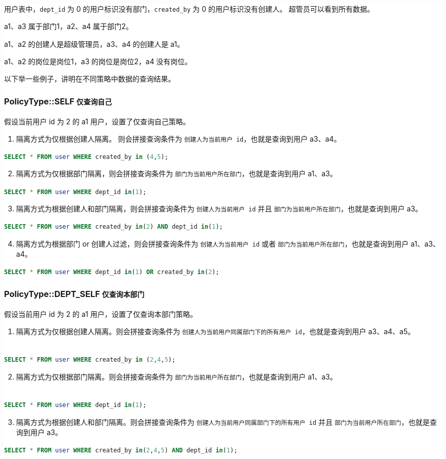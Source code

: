 用户表中，`dept_id` 为 0 的用户标识没有部门，`created_by` 为 0 的用户标识没有创建人。
超管员可以看到所有数据。

a1、a3 属于部门1，a2、a4 属于部门2。

a1、a2 的创建人是超级管理员，a3、a4 的创建人是 a1。

a1、a2 的岗位是岗位1，a3 的岗位是岗位2，a4 没有岗位。

以下举一些例子，讲明在不同策略中数据的查询结果。

### PolicyType::SELF `仅查询自己`

假设当前用户 id 为 2 的 a1 用户，设置了仅查询自己策略。

1. 隔离方式为仅根据创建人隔离。 则会拼接查询条件为 `创建人为当前用户 id`，也就是查询到用户 a3、a4。

```sql
SELECT * FROM user WHERE created_by in (4,5);
```

2. 隔离方式为仅根据部门隔离，则会拼接查询条件为 `部门为当前用户所在部门`，也就是查询到用户 a1、a3。

```sql
SELECT * FROM user WHERE dept_id in(1);
```

3. 隔离方式为根据创建人和部门隔离，则会拼接查询条件为 `创建人为当前用户 id` 并且 `部门为当前用户所在部门`，也就是查询到用户 a3。

```sql
SELECT * FROM user WHERE created_by in(2) AND dept_id in(1);
```
4. 隔离方式为根据部门 or 创建人过滤，则会拼接查询条件为 `创建人为当前用户 id` 或者 `部门为当前用户所在部门`，也就是查询到用户 a1、a3、a4。

```sql
SELECT * FROM user WHERE dept_id in(1) OR created_by in(2);
```

### PolicyType::DEPT_SELF `仅查询本部门`

假设当前用户 id 为 2 的 a1 用户，设置了仅查询本部门策略。

1. 隔离方式为仅根据创建人隔离。则会拼接查询条件为 `创建人为当前用户同属部门下的所有用户 id`，也就是查询到用户 a3、a4、a5。

```sql

SELECT * FROM user WHERE created_by in (2,4,5);

```

2. 隔离方式为仅根据部门隔离。则会拼接查询条件为 `部门为当前用户所在部门`，也就是查询到用户 a1、a3。

```sql

SELECT * FROM user WHERE dept_id in(1);
```

3. 隔离方式为根据创建人和部门隔离。则会拼接查询条件为 `创建人为当前用户同属部门下的所有用户 id` 并且 `部门为当前用户所在部门`，也就是查询到用户 a3。

```sql
SELECT * FROM user WHERE created_by in(2,4,5) AND dept_id in(1);
```
